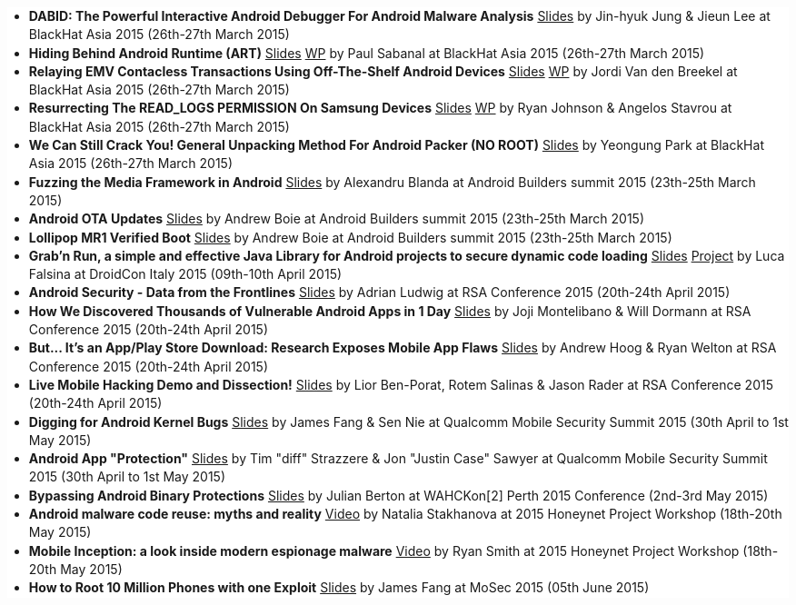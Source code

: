 * **DABID: The Powerful Interactive Android Debugger For Android Malware Analysis** [Slides](https://www.blackhat.com/docs/asia-15/materials/asia-15-Jung-DABiD-The-Powerful-Interactive-Android-Debugger-For-Android-Malware-Analysis.pdf) by Jin-hyuk Jung &  Jieun Lee at BlackHat Asia 2015 (26th-27th March 2015)
* **Hiding Behind Android Runtime (ART)** [Slides](https://www.blackhat.com/docs/asia-15/materials/asia-15-Sabanal-Hiding-Behind-ART.pdf) [WP](https://www.blackhat.com/docs/asia-15/materials/asia-15-Sabanal-Hiding-Behind-ART-wp.pdf) by Paul Sabanal at BlackHat Asia 2015 (26th-27th March 2015)
* **Relaying EMV Contacless Transactions Using Off-The-Shelf Android Devices** [Slides](https://www.blackhat.com/docs/asia-15/materials/asia-15-VandenBreekel-Relaying-EMV-Contactless-Transactions-Using-Off-The-Shelf-Android-Devices.pdf) [WP](https://www.blackhat.com/docs/asia-15/materials/asia-15-VandenBreekel-Relaying-EMV-Contactless-Transactions-Using-Off-The-Shelf-Android-Devices-wp.pdf) by Jordi Van den Breekel at BlackHat Asia 2015 (26th-27th March 2015)
* **Resurrecting The READ_LOGS PERMISSION On Samsung Devices** [Slides](https://www.blackhat.com/docs/asia-15/materials/asia-15-Johnson-Resurrecting-The-READ-LOGS-Permission-On-Samsung-Devices.pdf) [WP](https://www.blackhat.com/docs/asia-15/materials/asia-15-Johnson-Resurrecting-The-READ-LOGS-Permission-On-Samsung-Devices-wp.pdf) by Ryan Johnson &  Angelos Stavrou at BlackHat Asia 2015 (26th-27th March 2015)
* **We Can Still Crack You! General Unpacking Method For Android Packer (NO ROOT)** [Slides](https://www.blackhat.com/docs/asia-15/materials/asia-15-Park-We-Can-Still-Crack-You-General-Unpacking-Method-For-Android-Packer-No-Root.pdf) by Yeongung Park at BlackHat Asia 2015 (26th-27th March 2015)
* **Fuzzing the Media Framework in Android**  [Slides](http://events.linuxfoundation.org/sites/events/files/slides/ABS2015.pdf) by Alexandru Blanda at Android Builders summit 2015 (23th-25th March 2015)
* **Android OTA Updates**  [Slides](http://events.linuxfoundation.org/sites/events/files/slides/ABS-Android_SW_Updates-Boie-2015.pdf) by Andrew Boie at Android Builders summit 2015 (23th-25th March 2015)
* **Lollipop MR1 Verified Boot**  [Slides](http://events.linuxfoundation.org/sites/events/files/slides/ABS%20Lollipop%20MR1%20Verified%20Boot.pdf) by Andrew Boie at Android Builders summit 2015 (23th-25th March 2015)
* **Grab’n Run, a simple and effective Java Library for Android projects to secure dynamic code loading** [Slides](https://docs.google.com/presentation/d/1w7qrh2brlOobYGvj_ma5NAyXXSpZWdOjujkr6WZXTZY/edit?pli=1#slide=id.p) [Project](https://github.com/lukeFalsina/Grab-n-Run) by Luca Falsina at DroidCon Italy 2015 (09th-10th April 2015)
* **Android Security - Data from the Frontlines** [Slides](http://www.rsaconference.com/writable/presentations/file_upload/mbs-t07r-android-security-data-from-the-front-lines.pdf) by Adrian Ludwig at RSA Conference 2015 (20th-24th April 2015)
* **How We Discovered Thousands of Vulnerable Android Apps in 1 Day** [Slides](http://www.rsaconference.com/writable/presentations/file_upload/hta-t08-how-we-discovered-thousands-of-vulnerable-android-apps-in-1-day_final.pdf) by Joji Montelibano & Will Dormann at RSA Conference 2015 (20th-24th April 2015)
* **But... It’s an App/Play Store Download: Research Exposes Mobile App Flaws** [Slides](http://www.rsaconference.com/writable/presentations/file_upload/br-w01-but-it_s-an-app-play-store-download-research-exposes-mobile-app-flaws.pdf) by Andrew Hoog & Ryan Welton at RSA Conference 2015 (20th-24th April 2015)
* **Live Mobile Hacking Demo and Dissection!** [Slides](http://www.rsaconference.com/writable/presentations/file_upload/mbs-w02-live-mobile-hacking-demo-and-dissection.pdf) by Lior Ben-Porat, Rotem Salinas & Jason Rader at RSA Conference 2015 (20th-24th April 2015)
* **Digging for Android Kernel Bugs**  [Slides](http://www.slideshare.net/jiahongfang5/qualcomm2015-jfang-nforest) by James Fang & Sen Nie at Qualcomm Mobile Security Summit 2015 (30th April to 1st May 2015)
* **Android App "Protection"**  [Slides](http://strazzere.com/papers/AAP-QPSI.pdf) by Tim "diff" Strazzere & Jon "Justin Case" Sawyer at Qualcomm Mobile Security Summit 2015 (30th April to 1st May 2015)
* **Bypassing Android Binary Protections** [Slides](https://drive.google.com/file/d/0B2helxocEfixN0NLbE5DVmY0TFE/view?usp=sharing) by Julian Berton at WAHCKon[2] Perth 2015 Conference (2nd-3rd May 2015)
* **Android malware code reuse: myths and reality** [Video](https://www.youtube.com/watch?v=_9Bo92Xu0GA&feature=youtu.be&t=8203) by Natalia Stakhanova at 2015 Honeynet Project Workshop (18th-20th May 2015)
* **Mobile Inception: a look inside modern espionage malware** [Video](https://www.youtube.com/watch?v=_9Bo92Xu0GA&feature=youtu.be&t=10358) by Ryan Smith at 2015 Honeynet Project Workshop (18th-20th May 2015)
* **How to Root 10 Million Phones with one Exploit** [Slides](http://www.slideshare.net/jiahongfang5/mosec2015-jfang) by James Fang at MoSec 2015 (05th June 2015)